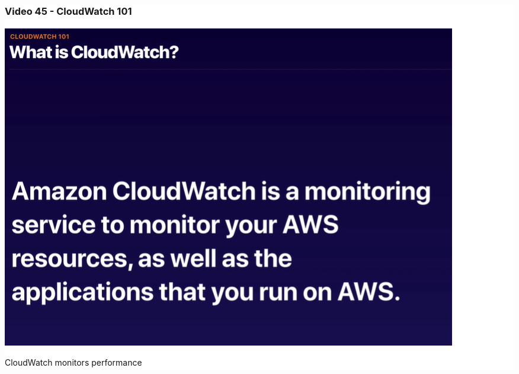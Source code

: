 


### Video 45 - CloudWatch 101

![](img/video45_whatIsCloudWatch.PNG)

CloudWatch monitors performance  
